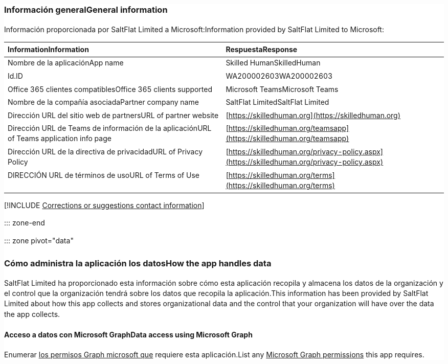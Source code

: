 ### <a name="general-information"></a><span data-ttu-id="92003-107">Información general</span><span class="sxs-lookup"><span data-stu-id="92003-107">General information</span></span>

<span data-ttu-id="92003-108">Información proporcionada por SaltFlat Limited a Microsoft:</span><span class="sxs-lookup"><span data-stu-id="92003-108">Information provided by SaltFlat Limited to Microsoft:</span></span>

| <span data-ttu-id="92003-109">**Information**</span><span class="sxs-lookup"><span data-stu-id="92003-109">**Information**</span></span> | <span data-ttu-id="92003-110">**Respuesta**</span><span class="sxs-lookup"><span data-stu-id="92003-110">**Response**</span></span> |
|:----------------|:-------------|
| <span data-ttu-id="92003-111">Nombre de la aplicación</span><span class="sxs-lookup"><span data-stu-id="92003-111">App name</span></span> | <span data-ttu-id="92003-112">Skilled Human</span><span class="sxs-lookup"><span data-stu-id="92003-112">SkilledHuman</span></span> |
| <span data-ttu-id="92003-113">Id.</span><span class="sxs-lookup"><span data-stu-id="92003-113">ID</span></span> | <span data-ttu-id="92003-114">WA200002603</span><span class="sxs-lookup"><span data-stu-id="92003-114">WA200002603</span></span> |
| <span data-ttu-id="92003-115">Office 365 clientes compatibles</span><span class="sxs-lookup"><span data-stu-id="92003-115">Office 365 clients supported</span></span> | <span data-ttu-id="92003-116">Microsoft Teams</span><span class="sxs-lookup"><span data-stu-id="92003-116">Microsoft Teams</span></span> |
| <span data-ttu-id="92003-117">Nombre de la compañía asociada</span><span class="sxs-lookup"><span data-stu-id="92003-117">Partner company name</span></span> | <span data-ttu-id="92003-118">SaltFlat Limited</span><span class="sxs-lookup"><span data-stu-id="92003-118">SaltFlat Limited</span></span> |
| <span data-ttu-id="92003-119">Dirección URL del sitio web de partners</span><span class="sxs-lookup"><span data-stu-id="92003-119">URL of partner website</span></span> | [https://skilledhuman.org](https://skilledhuman.org) |
| <span data-ttu-id="92003-120">Dirección URL de Teams de información de la aplicación</span><span class="sxs-lookup"><span data-stu-id="92003-120">URL of Teams application info page</span></span> | [https://skilledhuman.org/teamsapp](https://skilledhuman.org/teamsapp) |
| <span data-ttu-id="92003-121">Dirección URL de la directiva de privacidad</span><span class="sxs-lookup"><span data-stu-id="92003-121">URL of Privacy Policy</span></span> | [https://skilledhuman.org/privacy-policy.aspx](https://skilledhuman.org/privacy-policy.aspx) |
| <span data-ttu-id="92003-122">DIRECCIÓN URL de términos de uso</span><span class="sxs-lookup"><span data-stu-id="92003-122">URL of Terms of Use</span></span> | [https://skilledhuman.org/terms](https://skilledhuman.org/terms) |

 [!INCLUDE [Corrections or suggestions contact information](../includes/corrections-or-suggestions.md)]

::: zone-end

::: zone pivot="data"

### <a name="how-the-app-handles-data"></a><span data-ttu-id="92003-123">Cómo administra la aplicación los datos</span><span class="sxs-lookup"><span data-stu-id="92003-123">How the app handles data</span></span>

<span data-ttu-id="92003-124">SaltFlat Limited ha proporcionado esta información sobre cómo esta aplicación recopila y almacena los datos de la organización y el control que la organización tendrá sobre los datos que recopila la aplicación.</span><span class="sxs-lookup"><span data-stu-id="92003-124">This information has been provided by SaltFlat Limited about how this app collects and stores organizational data and the control that your organization will have over the data the app collects.</span></span>

#### <a name="data-access-using-microsoft-graph"></a><span data-ttu-id="92003-125">Acceso a datos con Microsoft Graph</span><span class="sxs-lookup"><span data-stu-id="92003-125">Data access using Microsoft Graph</span></span>

<span data-ttu-id="92003-126">Enumerar [los permisos Graph microsoft que](https://docs.microsoft.com/graph/permissions-reference) requiere esta aplicación.</span><span class="sxs-lookup"><span data-stu-id="92003-126">List any [Microsoft Graph permissions](https://docs.microsoft.com/graph/permissions-reference) this app requires.</span></span>
